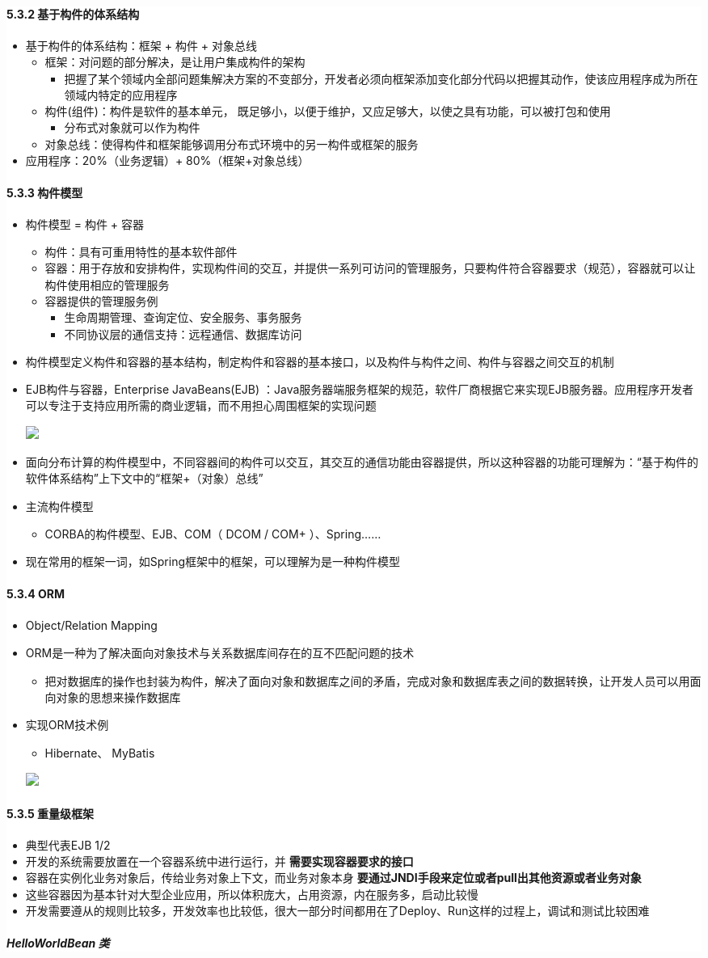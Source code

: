 #### 5.3.2 基于构件的体系结构

- 基于构件的体系结构：框架 + 构件 + 对象总线
  - 框架：对问题的部分解决，是让用户集成构件的架构
    - 把握了某个领域内全部问题集解决方案的不变部分，开发者必须向框架添加变化部分代码以把握其动作，使该应用程序成为所在领域内特定的应用程序
  - 构件(组件)：构件是软件的基本单元， 既足够小，以便于维护，又应足够大，以使之具有功能，可以被打包和使用
    - 分布式对象就可以作为构件
  - 对象总线：使得构件和框架能够调用分布式环境中的另一构件或框架的服务
- 应用程序：20%（业务逻辑）+ 80%（框架+对象总线）

#### 5.3.3 构件模型

- 构件模型 = 构件 + 容器

  - 构件：具有可重用特性的基本软件部件
  - 容器：用于存放和安排构件，实现构件间的交互，并提供一系列可访问的管理服务，只要构件符合容器要求（规范），容器就可以让构件使用相应的管理服务
  - 容器提供的管理服务例
    - 生命周期管理、查询定位、安全服务、事务服务
    - 不同协议层的通信支持：远程通信、数据库访问

- 构件模型定义构件和容器的基本结构，制定构件和容器的基本接口，以及构件与构件之间、构件与容器之间交互的机制

- EJB构件与容器，Enterprise JavaBeans(EJB) ：Java服务器端服务框架的规范，软件厂商根据它来实现EJB服务器。应用程序开发者可以专注于支持应用所需的商业逻辑，而不用担心周围框架的实现问题

  ![](https://xingqiu-tuchuang-1256524210.cos.ap-shanghai.myqcloud.com/12632/202211161827853.png)

- 面向分布计算的构件模型中，不同容器间的构件可以交互，其交互的通信功能由容器提供，所以这种容器的功能可理解为：“基于构件的软件体系结构”上下文中的“框架+（对象）总线”

- 主流构件模型

  - CORBA的构件模型、EJB、COM（ DCOM / COM+ ）、Spring……

- 现在常用的框架一词，如Spring框架中的框架，可以理解为是一种构件模型

#### 5.3.4 ORM

- Object/Relation Mapping

- ORM是一种为了解决面向对象技术与关系数据库间存在的互不匹配问题的技术

  - 把对数据库的操作也封装为构件，解决了面向对象和数据库之间的矛盾，完成对象和数据库表之间的数据转换，让开发人员可以用面向对象的思想来操作数据库

- 实现ORM技术例

  - Hibernate、 MyBatis

  ![](https://xingqiu-tuchuang-1256524210.cos.ap-shanghai.myqcloud.com/12632/202211161831624.png)

#### 5.3.5 重量级框架

- 典型代表EJB 1/2
- 开发的系统需要放置在一个容器系统中进行运行，并 **需要实现容器要求的接口**
- 容器在实例化业务对象后，传给业务对象上下文，而业务对象本身 **要通过JNDI手段来定位或者pull出其他资源或者业务对象**
- 这些容器因为基本针对大型企业应用，所以体积庞大，占用资源，内在服务多，启动比较慢
- 开发需要遵从的规则比较多，开发效率也比较低，很大一部分时间都用在了Deploy、Run这样的过程上，调试和测试比较困难

##### HelloWorldBean 类
